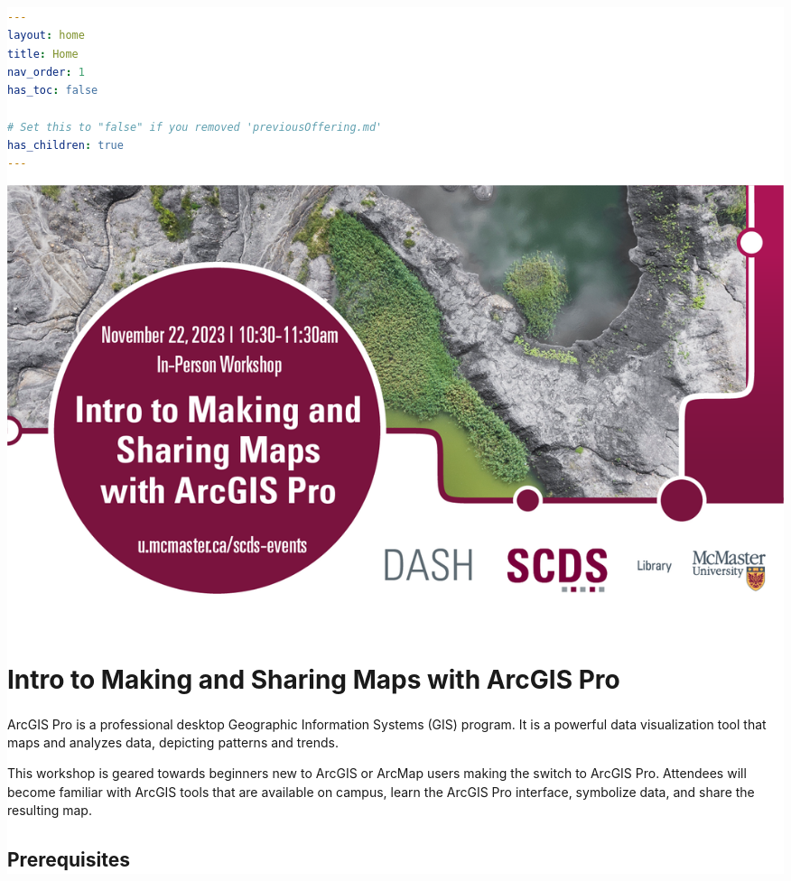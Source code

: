 ```yaml
---
layout: home
title: Home
nav_order: 1
has_toc: false

# Set this to "false" if you removed 'previousOffering.md'
has_children: true 
---
```




<img src="assets/img/arcgispro.png" alt="Workshop Title Slide" width="100%">


# Intro to Making and Sharing Maps with ArcGIS Pro

ArcGIS Pro is a professional desktop Geographic Information Systems (GIS) program. It is a powerful data visualization tool that maps and analyzes data, depicting patterns and trends. 

This workshop is geared towards beginners new to ArcGIS or ArcMap users making the switch to ArcGIS Pro. Attendees will become familiar with ArcGIS tools that are available on campus, learn the ArcGIS Pro interface, symbolize data, and share the resulting map. 

## Prerequisites
